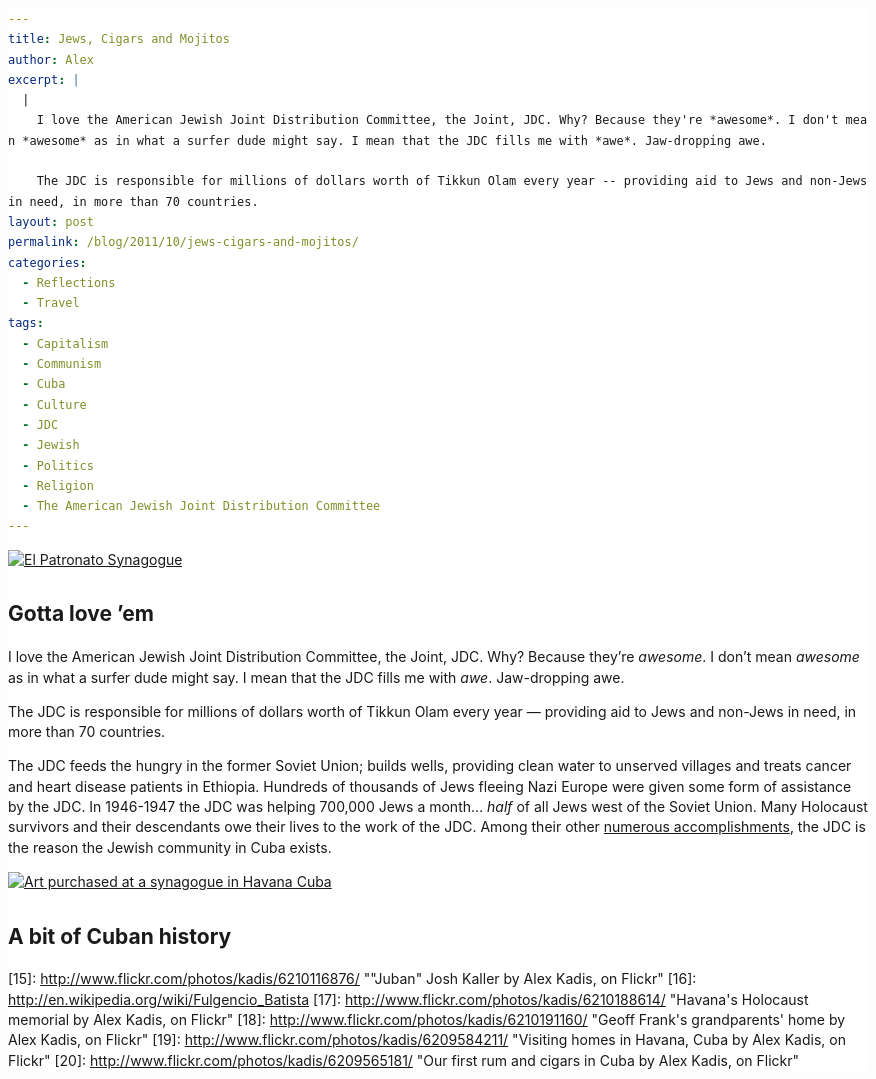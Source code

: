 ```yaml
---
title: Jews, Cigars and Mojitos
author: Alex
excerpt: |
  |
    I love the American Jewish Joint Distribution Committee, the Joint, JDC. Why? Because they're *awesome*. I don't mean *awesome* as in what a surfer dude might say. I mean that the JDC fills me with *awe*. Jaw-dropping awe. 
    
    The JDC is responsible for millions of dollars worth of Tikkun Olam every year -- providing aid to Jews and non-Jews in need, in more than 70 countries.
layout: post
permalink: /blog/2011/10/jews-cigars-and-mojitos/
categories:
  - Reflections
  - Travel
tags:
  - Capitalism
  - Communism
  - Cuba
  - Culture
  - JDC
  - Jewish
  - Politics
  - Religion
  - The American Jewish Joint Distribution Committee
---
```

<a href="https://www.flickr.com/photos/kadis/6210133010" title="El Patronato Synagogue by Alex K, on Flickr"><img src="https://c3.staticflickr.com/7/6042/6210133010_ba0b703815_b.jpg" width="860px" height="645px" alt="El Patronato Synagogue"></a>

## Gotta love &#8217;em

I love the American Jewish Joint Distribution Committee, the Joint, JDC. Why? Because they&#8217;re *awesome*. I don&#8217;t mean *awesome* as in what a surfer dude might say. I mean that the JDC fills me with *awe*. Jaw-dropping awe.

The JDC is responsible for millions of dollars worth of Tikkun Olam every year &#8212; providing aid to Jews and non-Jews in need, in more than 70 countries.



The JDC feeds the hungry in the former Soviet Union; builds wells, providing clean water to unserved villages and treats cancer and heart disease patients in Ethiopia. Hundreds of thousands of Jews fleeing Nazi Europe were given some form of assistance by the JDC. In 1946-1947 the JDC was helping 700,000 Jews a month&#8230; *half* of all Jews west of the Soviet Union. Many Holocaust survivors and their descendants owe their lives to the work of the JDC. Among their other [numerous accomplishments][2], the JDC is the reason the Jewish community in Cuba exists.

<a href="https://www.flickr.com/photos/kadis/6209569577" title="Art purchased at a synagogue in Havana Cuba by Alex K, on Flickr"><img src="https://c3.staticflickr.com/7/6083/6209569577_231d208384_b.jpg" width="586px" height="782px" alt="Art purchased at a synagogue in Havana Cuba"></a>

## A bit of Cuban history


[1]: http://www.flickr.com/photos/kadis/6210133010/ "El Patronato Synagogue by Alex Kadis, on Flickr"
[2]: http://en.wikipedia.org/wiki/American_Jewish_Joint_Distribution_Committee
[3]: http://www.flickr.com/photos/kadis/6209569577/ "Art purchased at a synagogue in Havana Cuba by Alex Kadis, on Flickr"
[4]: http://www.flickr.com/photos/kadis/6210107364/ "Visiting Jewish homes in Havana, Cuba by Alex Kadis, on Flickr"
[5]: http://www.flickr.com/photos/kadis/6210087514/ "A man working on a car streetside in Havana, Cuba by Alex Kadis, on Flickr"
[6]: http://alexkadis.com/u/ethiopia
[7]: http://twitter.com/jkadis
[8]: http://www.flickr.com/photos/kadis/6209684451/ "My brother Justin and I enjoyed the streets of Havana, Cuba by Alex Kadis, on Flickr"
[9]: http://www.flickr.com/photos/kadis/6210144500/ "My brother Justin with a Cuban wearing a Cleveland Indians shirt... apparently not an Indians fan though. by Alex Kadis, on Flickr"
[10]: http://en.wikipedia.org/wiki/Cuban_medical_internationalism
[11]: http://www.tripadvisor.com/Restaurant_Review-g147271-d1986393-Reviews-Restaurant_La_Casa-Havana_Cuba.html
[12]: http://www.flickr.com/photos/kadis/6209686085/ "Brazen Grandma at paladar La Casa, Havana, Cuba by Alex Kadis, on Flickr"
[13]: http://www.flickr.com/photos/kadis/6210087986/ "Beautiful Blue Ford, Havana, Cuba by Alex Kadis, on Flickr"
[14]: http://www.flickr.com/photos/kadis/6210116502/ "Meeting Adela Dworin, President of the Cuban Jewish Community by Alex Kadis, on Flickr"
[15]: http://www.flickr.com/photos/kadis/6210116876/ ""Juban" Josh Kaller by Alex Kadis, on Flickr"
[16]: http://en.wikipedia.org/wiki/Fulgencio_Batista
[17]: http://www.flickr.com/photos/kadis/6210188614/ "Havana's Holocaust memorial by Alex Kadis, on Flickr"
[18]: http://www.flickr.com/photos/kadis/6210191160/ "Geoff Frank's grandparents' home by Alex Kadis, on Flickr"
[19]: http://www.flickr.com/photos/kadis/6209584211/ "Visiting homes in Havana, Cuba by Alex Kadis, on Flickr"
[20]: http://www.flickr.com/photos/kadis/6209565181/ "Our first rum and cigars in Cuba by Alex Kadis, on Flickr"